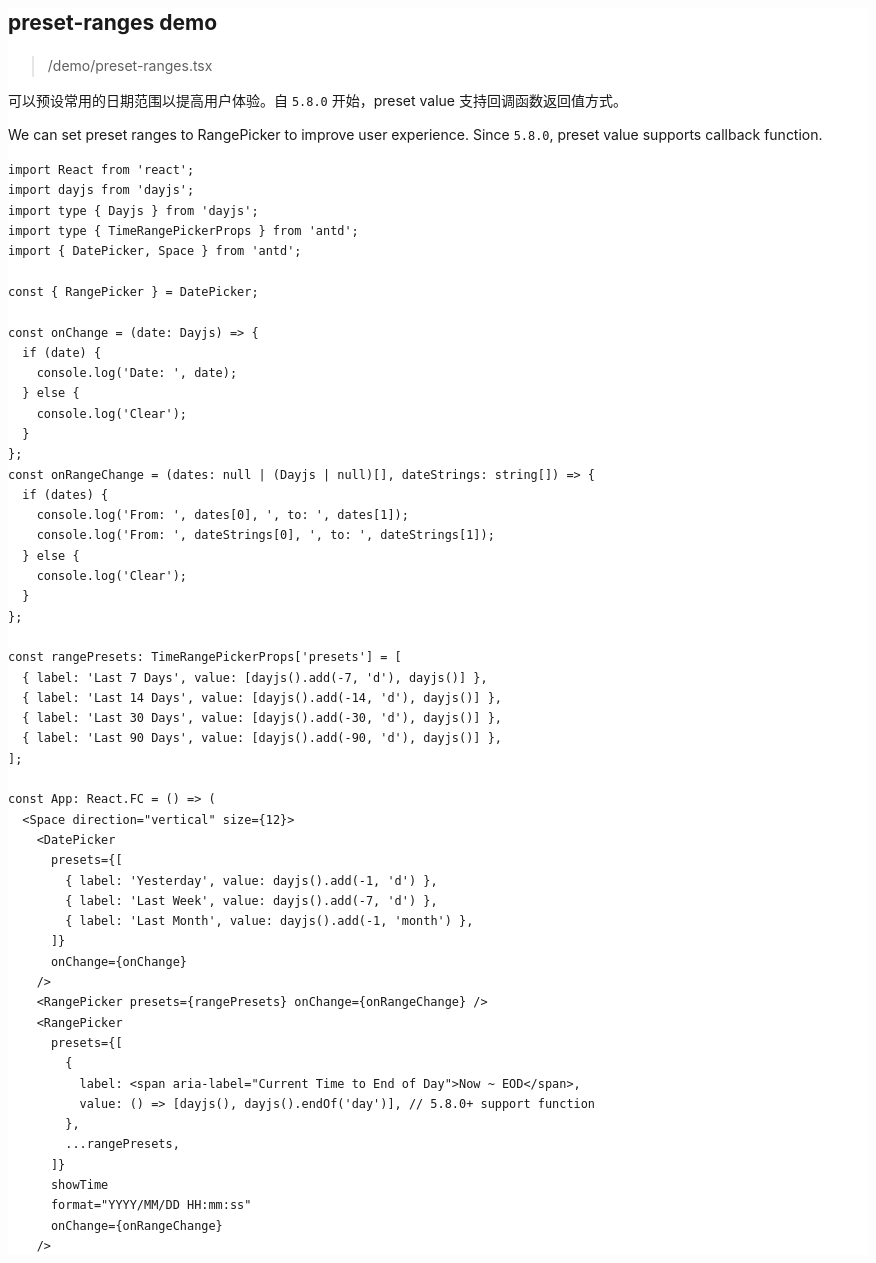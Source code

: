 ## preset-ranges demo
>/demo/preset-ranges.tsx


可以预设常用的日期范围以提高用户体验。自 `5.8.0` 开始，preset value 支持回调函数返回值方式。



We can set preset ranges to RangePicker to improve user experience. Since `5.8.0`, preset value supports callback function.
```tsx
import React from 'react';
import dayjs from 'dayjs';
import type { Dayjs } from 'dayjs';
import type { TimeRangePickerProps } from 'antd';
import { DatePicker, Space } from 'antd';

const { RangePicker } = DatePicker;

const onChange = (date: Dayjs) => {
  if (date) {
    console.log('Date: ', date);
  } else {
    console.log('Clear');
  }
};
const onRangeChange = (dates: null | (Dayjs | null)[], dateStrings: string[]) => {
  if (dates) {
    console.log('From: ', dates[0], ', to: ', dates[1]);
    console.log('From: ', dateStrings[0], ', to: ', dateStrings[1]);
  } else {
    console.log('Clear');
  }
};

const rangePresets: TimeRangePickerProps['presets'] = [
  { label: 'Last 7 Days', value: [dayjs().add(-7, 'd'), dayjs()] },
  { label: 'Last 14 Days', value: [dayjs().add(-14, 'd'), dayjs()] },
  { label: 'Last 30 Days', value: [dayjs().add(-30, 'd'), dayjs()] },
  { label: 'Last 90 Days', value: [dayjs().add(-90, 'd'), dayjs()] },
];

const App: React.FC = () => (
  <Space direction="vertical" size={12}>
    <DatePicker
      presets={[
        { label: 'Yesterday', value: dayjs().add(-1, 'd') },
        { label: 'Last Week', value: dayjs().add(-7, 'd') },
        { label: 'Last Month', value: dayjs().add(-1, 'month') },
      ]}
      onChange={onChange}
    />
    <RangePicker presets={rangePresets} onChange={onRangeChange} />
    <RangePicker
      presets={[
        {
          label: <span aria-label="Current Time to End of Day">Now ~ EOD</span>,
          value: () => [dayjs(), dayjs().endOf('day')], // 5.8.0+ support function
        },
        ...rangePresets,
      ]}
      showTime
      format="YYYY/MM/DD HH:mm:ss"
      onChange={onRangeChange}
    />
```